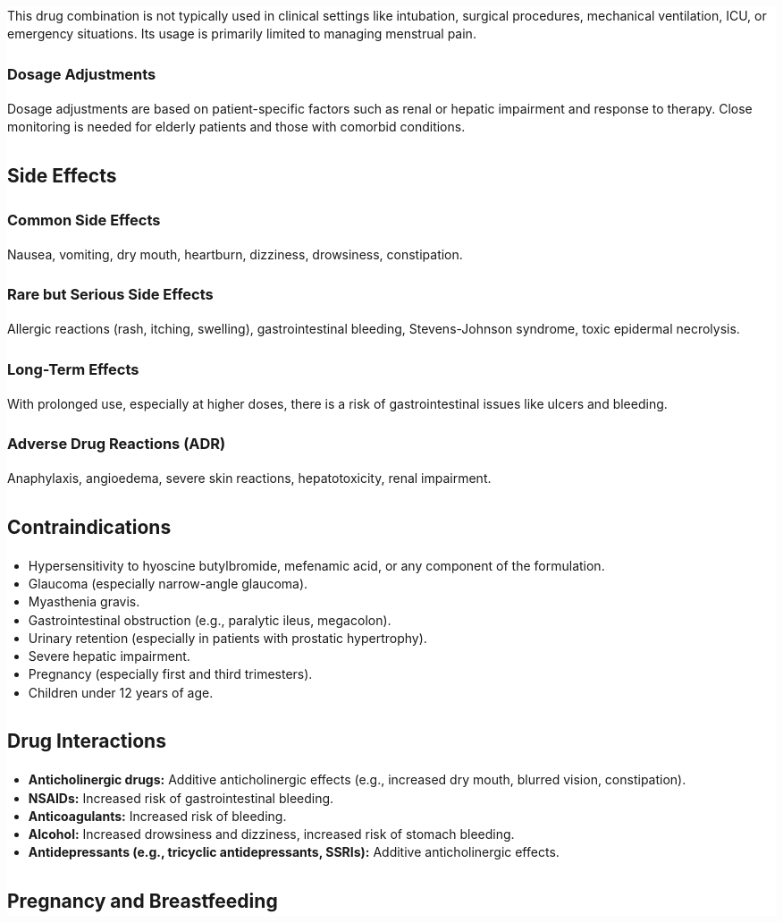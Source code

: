 This drug combination is not typically used in clinical settings like intubation, surgical procedures, mechanical ventilation, ICU, or emergency situations.  Its usage is primarily limited to managing menstrual pain.


### **Dosage Adjustments**

Dosage adjustments are based on patient-specific factors such as renal or hepatic impairment and response to therapy. Close monitoring is needed for elderly patients and those with comorbid conditions.

## **Side Effects**


### **Common Side Effects**
Nausea, vomiting, dry mouth, heartburn, dizziness, drowsiness, constipation.

### **Rare but Serious Side Effects**
Allergic reactions (rash, itching, swelling), gastrointestinal bleeding, Stevens-Johnson syndrome, toxic epidermal necrolysis.

### **Long-Term Effects**
With prolonged use, especially at higher doses, there is a risk of gastrointestinal issues like ulcers and bleeding.


### **Adverse Drug Reactions (ADR)**
Anaphylaxis, angioedema, severe skin reactions, hepatotoxicity, renal impairment.


## **Contraindications**

* Hypersensitivity to hyoscine butylbromide, mefenamic acid, or any component of the formulation.
* Glaucoma (especially narrow-angle glaucoma).
* Myasthenia gravis.
* Gastrointestinal obstruction (e.g., paralytic ileus, megacolon).
* Urinary retention (especially in patients with prostatic hypertrophy).
* Severe hepatic impairment.
* Pregnancy (especially first and third trimesters).
* Children under 12 years of age.

## **Drug Interactions**

* **Anticholinergic drugs:** Additive anticholinergic effects (e.g., increased dry mouth, blurred vision, constipation).
* **NSAIDs:**  Increased risk of gastrointestinal bleeding.
* **Anticoagulants:** Increased risk of bleeding.
* **Alcohol:** Increased drowsiness and dizziness, increased risk of stomach bleeding.
* **Antidepressants (e.g., tricyclic antidepressants, SSRIs):**  Additive anticholinergic effects.


## **Pregnancy and Breastfeeding**
